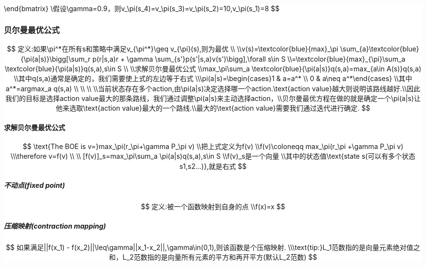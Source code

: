 \end{bmatrix}
\\假设\gamma=0.9，则v_\pi(s_4)=v_\pi(s_3)=v_\pi(s_2)=10,v_\pi(s_1)=8
$$

### 贝尔曼最优公式

$$
定义:如果\pi^*在所有s和策略中满足v_{\pi^*}\geq v_{\pi}(s),则为最优
\\
\\v(s)=\textcolor{blue}{max}_\pi \sum_{a}\textcolor{blue}{\pi(a|s)}\bigg[\sum_r p(r|s,a)r + \gamma \sum_{s'}p(s'|s,a)v(s')\bigg],\forall s\in S
\\=\textcolor{blue}{max}_{\pi}\sum_a \textcolor{blue}{\pi(a|s)}q(s,a),s\in S
\\
\\求解贝尔曼最优公式
\\max_\pi\sum_a \textcolor{blue}{\pi(a|s)}q(s,a)=max_{a\in A(s)}q(s,a)
\\其中q(s,a)通常是确定的，我们需要使上式的左边等于右式
\\\pi(a|s)=\begin{cases}1 & a=a^* \\ 0 & a\neq a^*\end{cases}
\\其中a^*=argmax_a q(s,a)
\\
\\
\\
\\当前状态存在多个action,由\pi(a|s)决定选择哪一个action.\text{action value}越大则说明该路线越好.\\因此我们的目标是选择action value最大的那条路线，我们通过调整\pi(a|s)来主动选择action，\\贝尔曼最优方程在做的就是确定一个\pi(a|s)让他来选取\text{action value}最大的一个路线.\\最大的\text{action value}需要我们通过迭代进行确定.
$$

#### 求解贝尔曼最优公式

$$
\text{The BOE is v=}max_\pi(r_\pi+\gamma P_\pi v)
\\把上式定义为f(v)
\\f(v)\coloneqq max_\pi(r_\pi +\gamma P_\pi v)
\\\therefore v=f(v)
\\
\\ [f(v)]_s=max_\pi\sum_a \pi(a|s)q(s,a),s\in S
\\f(v)_s是一个向量
\\其中的状态值\text{state s(可以有多个状态s1,s2...)},就是右式
$$

##### 不动点(fixed point)

$$
定义:被一个函数映射到自身的点
\\f(x)=x
$$

##### 压缩映射(contraction mapping)

$$
如果满足||f(x_1) - f(x_2)||\leq\gamma||x_1-x_2||,\gamma\in(0,1),则该函数是个压缩映射.
\\\text{tip:}L_1范数指的是向量元素绝对值之和，L_2范数指的是向量所有元素的平方和再开平方(默认L_2范数)
$$
